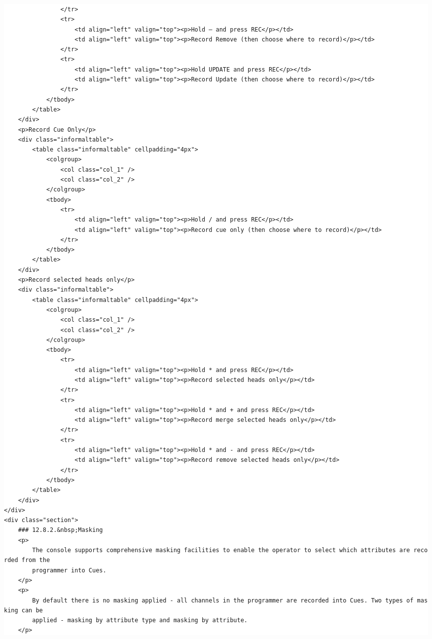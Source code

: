                     </tr>
                    <tr>
                        <td align="left" valign="top"><p>Hold – and press REC</p></td>
                        <td align="left" valign="top"><p>Record Remove (then choose where to record)</p></td>
                    </tr>
                    <tr>
                        <td align="left" valign="top"><p>Hold UPDATE and press REC</p></td>
                        <td align="left" valign="top"><p>Record Update (then choose where to record)</p></td>
                    </tr>
                </tbody>
            </table>
        </div>
        <p>Record Cue Only</p>
        <div class="informaltable">
            <table class="informaltable" cellpadding="4px">
                <colgroup>
                    <col class="col_1" />
                    <col class="col_2" />
                </colgroup>
                <tbody>
                    <tr>
                        <td align="left" valign="top"><p>Hold / and press REC</p></td>
                        <td align="left" valign="top"><p>Record cue only (then choose where to record)</p></td>
                    </tr>
                </tbody>
            </table>
        </div>
        <p>Record selected heads only</p>
        <div class="informaltable">
            <table class="informaltable" cellpadding="4px">
                <colgroup>
                    <col class="col_1" />
                    <col class="col_2" />
                </colgroup>
                <tbody>
                    <tr>
                        <td align="left" valign="top"><p>Hold * and press REC</p></td>
                        <td align="left" valign="top"><p>Record selected heads only</p></td>
                    </tr>
                    <tr>
                        <td align="left" valign="top"><p>Hold * and + and press REC</p></td>
                        <td align="left" valign="top"><p>Record merge selected heads only</p></td>
                    </tr>
                    <tr>
                        <td align="left" valign="top"><p>Hold * and - and press REC</p></td>
                        <td align="left" valign="top"><p>Record remove selected heads only</p></td>
                    </tr>
                </tbody>
            </table>
        </div>
    </div>
    <div class="section">
        ### 12.8.2.&nbsp;Masking
        <p>
            The console supports comprehensive masking facilities to enable the operator to select which attributes are recorded from the
            programmer into Cues.
        </p>
        <p>
            By default there is no masking applied - all channels in the programmer are recorded into Cues. Two types of masking can be
            applied - masking by attribute type and masking by attribute.
        </p>
